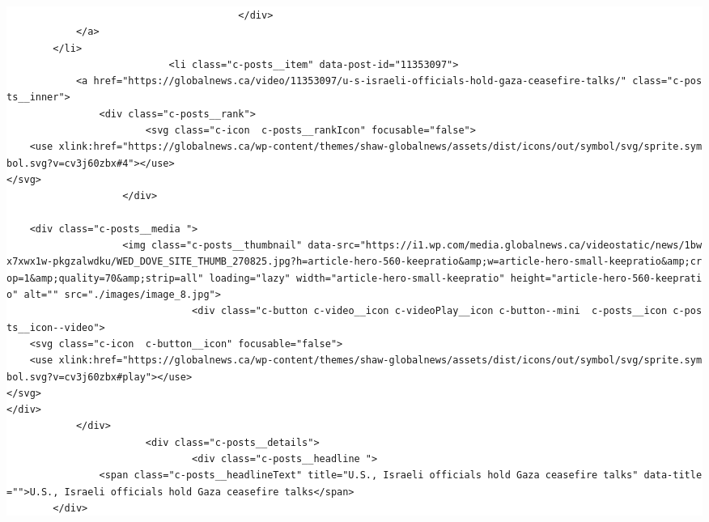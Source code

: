 											</div>
				</a>
			</li>
								<li class="c-posts__item" data-post-id="11353097">
				<a href="https://globalnews.ca/video/11353097/u-s-israeli-officials-hold-gaza-ceasefire-talks/" class="c-posts__inner">
					<div class="c-posts__rank">
							<svg class="c-icon  c-posts__rankIcon" focusable="false">
		<use xlink:href="https://globalnews.ca/wp-content/themes/shaw-globalnews/assets/dist/icons/out/symbol/svg/sprite.symbol.svg?v=cv3j60zbx#4"></use>
	</svg>
						</div>
					
		<div class="c-posts__media ">
						<img class="c-posts__thumbnail" data-src="https://i1.wp.com/media.globalnews.ca/videostatic/news/1bwx7xwx1w-pkgzalwdku/WED_DOVE_SITE_THUMB_270825.jpg?h=article-hero-560-keepratio&amp;w=article-hero-small-keepratio&amp;crop=1&amp;quality=70&amp;strip=all" loading="lazy" width="article-hero-small-keepratio" height="article-hero-560-keepratio" alt="" src="./images/image_8.jpg">
									<div class="c-button c-video__icon c-videoPlay__icon c-button--mini  c-posts__icon c-posts__icon--video">
		<svg class="c-icon  c-button__icon" focusable="false">
		<use xlink:href="https://globalnews.ca/wp-content/themes/shaw-globalnews/assets/dist/icons/out/symbol/svg/sprite.symbol.svg?v=cv3j60zbx#play"></use>
	</svg>
	</div>
				</div>
							<div class="c-posts__details">
									<div class="c-posts__headline ">
					<span class="c-posts__headlineText" title="U.S., Israeli officials hold Gaza ceasefire talks" data-title="">U.S., Israeli officials hold Gaza ceasefire talks</span>
			</div>
													